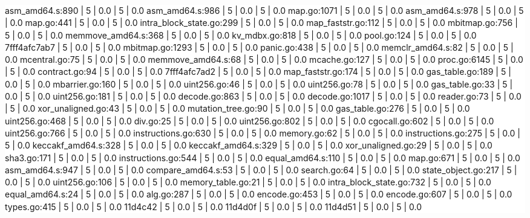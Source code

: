 asm_amd64.s:890                                  |      5 |   0.0 |   5 |   0.0
asm_amd64.s:986                                  |      5 |   0.0 |   5 |   0.0
map.go:1071                                      |      5 |   0.0 |   5 |   0.0
asm_amd64.s:978                                  |      5 |   0.0 |   5 |   0.0
map.go:441                                       |      5 |   0.0 |   5 |   0.0
intra_block_state.go:299                         |      5 |   0.0 |   5 |   0.0
map_faststr.go:112                               |      5 |   0.0 |   5 |   0.0
mbitmap.go:756                                   |      5 |   0.0 |   5 |   0.0
memmove_amd64.s:368                              |      5 |   0.0 |   5 |   0.0
kv_mdbx.go:818                                   |      5 |   0.0 |   5 |   0.0
pool.go:124                                      |      5 |   0.0 |   5 |   0.0
7fff4afc7ab7                                     |      5 |   0.0 |   5 |   0.0
mbitmap.go:1293                                  |      5 |   0.0 |   5 |   0.0
panic.go:438                                     |      5 |   0.0 |   5 |   0.0
memclr_amd64.s:82                                |      5 |   0.0 |   5 |   0.0
mcentral.go:75                                   |      5 |   0.0 |   5 |   0.0
memmove_amd64.s:68                               |      5 |   0.0 |   5 |   0.0
mcache.go:127                                    |      5 |   0.0 |   5 |   0.0
proc.go:6145                                     |      5 |   0.0 |   5 |   0.0
contract.go:94                                   |      5 |   0.0 |   5 |   0.0
7fff4afc7ad2                                     |      5 |   0.0 |   5 |   0.0
map_faststr.go:174                               |      5 |   0.0 |   5 |   0.0
gas_table.go:189                                 |      5 |   0.0 |   5 |   0.0
mbarrier.go:160                                  |      5 |   0.0 |   5 |   0.0
uint256.go:46                                    |      5 |   0.0 |   5 |   0.0
uint256.go:78                                    |      5 |   0.0 |   5 |   0.0
gas_table.go:33                                  |      5 |   0.0 |   5 |   0.0
uint256.go:181                                   |      5 |   0.0 |   5 |   0.0
decode.go:863                                    |      5 |   0.0 |   5 |   0.0
decode.go:1017                                   |      5 |   0.0 |   5 |   0.0
reader.go:73                                     |      5 |   0.0 |   5 |   0.0
xor_unaligned.go:43                              |      5 |   0.0 |   5 |   0.0
mutation_tree.go:90                              |      5 |   0.0 |   5 |   0.0
gas_table.go:276                                 |      5 |   0.0 |   5 |   0.0
uint256.go:468                                   |      5 |   0.0 |   5 |   0.0
div.go:25                                        |      5 |   0.0 |   5 |   0.0
uint256.go:802                                   |      5 |   0.0 |   5 |   0.0
cgocall.go:602                                   |      5 |   0.0 |   5 |   0.0
uint256.go:766                                   |      5 |   0.0 |   5 |   0.0
instructions.go:630                              |      5 |   0.0 |   5 |   0.0
memory.go:62                                     |      5 |   0.0 |   5 |   0.0
instructions.go:275                              |      5 |   0.0 |   5 |   0.0
keccakf_amd64.s:328                              |      5 |   0.0 |   5 |   0.0
keccakf_amd64.s:329                              |      5 |   0.0 |   5 |   0.0
xor_unaligned.go:29                              |      5 |   0.0 |   5 |   0.0
sha3.go:171                                      |      5 |   0.0 |   5 |   0.0
instructions.go:544                              |      5 |   0.0 |   5 |   0.0
equal_amd64.s:110                                |      5 |   0.0 |   5 |   0.0
map.go:671                                       |      5 |   0.0 |   5 |   0.0
asm_amd64.s:947                                  |      5 |   0.0 |   5 |   0.0
compare_amd64.s:53                               |      5 |   0.0 |   5 |   0.0
search.go:64                                     |      5 |   0.0 |   5 |   0.0
state_object.go:217                              |      5 |   0.0 |   5 |   0.0
uint256.go:106                                   |      5 |   0.0 |   5 |   0.0
memory_table.go:21                               |      5 |   0.0 |   5 |   0.0
intra_block_state.go:732                         |      5 |   0.0 |   5 |   0.0
equal_amd64.s:24                                 |      5 |   0.0 |   5 |   0.0
alg.go:287                                       |      5 |   0.0 |   5 |   0.0
encode.go:453                                    |      5 |   0.0 |   5 |   0.0
encode.go:607                                    |      5 |   0.0 |   5 |   0.0
types.go:415                                     |      5 |   0.0 |   5 |   0.0
11d4c42                                          |      5 |   0.0 |   5 |   0.0
11d4d0f                                          |      5 |   0.0 |   5 |   0.0
11d4d51                                          |      5 |   0.0 |   5 |   0.0